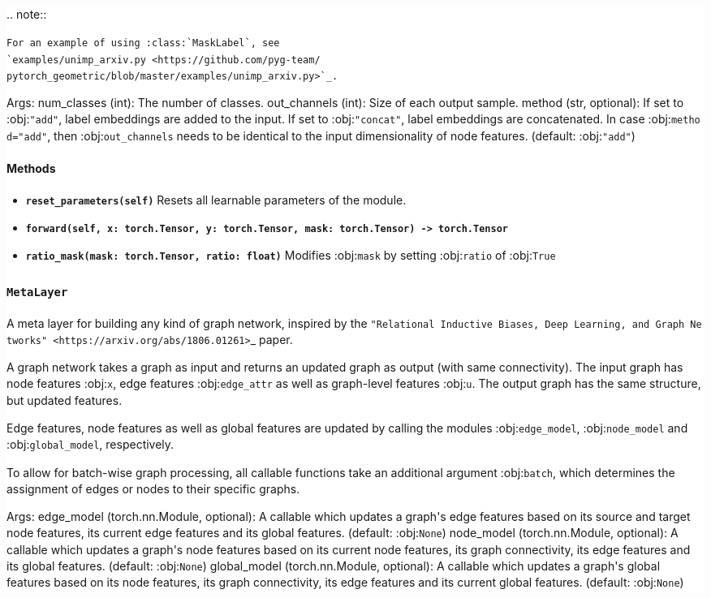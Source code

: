 .. note::

    For an example of using :class:`MaskLabel`, see
    `examples/unimp_arxiv.py <https://github.com/pyg-team/
    pytorch_geometric/blob/master/examples/unimp_arxiv.py>`_.


Args:
    num_classes (int): The number of classes.
    out_channels (int): Size of each output sample.
    method (str, optional): If set to :obj:`"add"`, label embeddings are
        added to the input. If set to :obj:`"concat"`, label embeddings are
        concatenated. In case :obj:`method="add"`, then :obj:`out_channels`
        needs to be identical to the input dimensionality of node features.
        (default: :obj:`"add"`)

#### Methods

- **`reset_parameters(self)`**
  Resets all learnable parameters of the module.

- **`forward(self, x: torch.Tensor, y: torch.Tensor, mask: torch.Tensor) -> torch.Tensor`**

- **`ratio_mask(mask: torch.Tensor, ratio: float)`**
  Modifies :obj:`mask` by setting :obj:`ratio` of :obj:`True`

### `MetaLayer`

A meta layer for building any kind of graph network, inspired by the
`"Relational Inductive Biases, Deep Learning, and Graph Networks"
<https://arxiv.org/abs/1806.01261>`_ paper.

A graph network takes a graph as input and returns an updated graph as
output (with same connectivity).
The input graph has node features :obj:`x`, edge features :obj:`edge_attr`
as well as graph-level features :obj:`u`.
The output graph has the same structure, but updated features.

Edge features, node features as well as global features are updated by
calling the modules :obj:`edge_model`, :obj:`node_model` and
:obj:`global_model`, respectively.

To allow for batch-wise graph processing, all callable functions take an
additional argument :obj:`batch`, which determines the assignment of
edges or nodes to their specific graphs.

Args:
    edge_model (torch.nn.Module, optional): A callable which updates a
        graph's edge features based on its source and target node features,
        its current edge features and its global features.
        (default: :obj:`None`)
    node_model (torch.nn.Module, optional): A callable which updates a
        graph's node features based on its current node features, its graph
        connectivity, its edge features and its global features.
        (default: :obj:`None`)
    global_model (torch.nn.Module, optional): A callable which updates a
        graph's global features based on its node features, its graph
        connectivity, its edge features and its current global features.
        (default: :obj:`None`)
